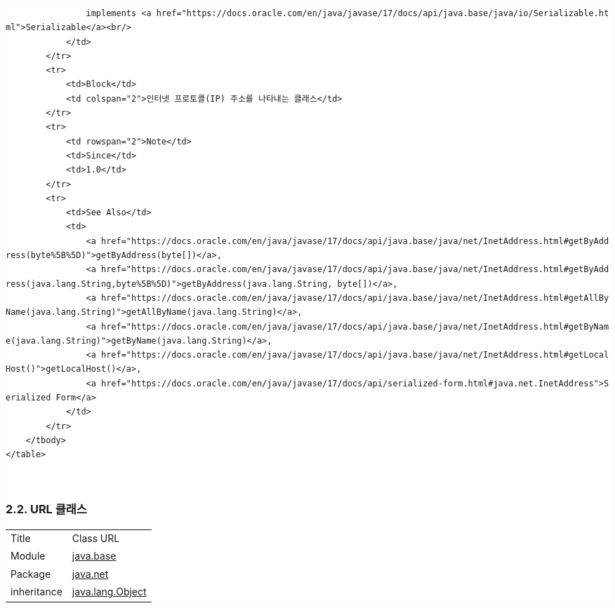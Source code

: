                     implements <a href="https://docs.oracle.com/en/java/javase/17/docs/api/java.base/java/io/Serializable.html">Serializable</a><br/>
                </td>
            </tr>
            <tr>
                <td>Block</td>
                <td colspan="2">인터넷 프로토콜(IP) 주소를 나타내는 클래스</td>
            </tr>
            <tr>
                <td rowspan="2">Note</td>
                <td>Since</td>
                <td>1.0</td>
            </tr>
            <tr>
                <td>See Also</td>
                <td>
                    <a href="https://docs.oracle.com/en/java/javase/17/docs/api/java.base/java/net/InetAddress.html#getByAddress(byte%5B%5D)">getByAddress(byte[])</a>,
                    <a href="https://docs.oracle.com/en/java/javase/17/docs/api/java.base/java/net/InetAddress.html#getByAddress(java.lang.String,byte%5B%5D)">getByAddress(java.lang.String, byte[])</a>,
                    <a href="https://docs.oracle.com/en/java/javase/17/docs/api/java.base/java/net/InetAddress.html#getAllByName(java.lang.String)">getAllByName(java.lang.String)</a>,
                    <a href="https://docs.oracle.com/en/java/javase/17/docs/api/java.base/java/net/InetAddress.html#getByName(java.lang.String)">getByName(java.lang.String)</a>,
                    <a href="https://docs.oracle.com/en/java/javase/17/docs/api/java.base/java/net/InetAddress.html#getLocalHost()">getLocalHost()</a>,
                    <a href="https://docs.oracle.com/en/java/javase/17/docs/api/serialized-form.html#java.net.InetAddress">Serialized Form</a>
                </td>
            </tr>
        </tbody>
    </table>
</div>

<br/>

### 2.2. URL 클래스

<div class="tb-plain">
    <table>
        <tbody>
            <tr>
                <td>Title</td>
                <td colspan="3">Class URL</td>
            </tr>
            <tr>
                <td>Module</td>
                <td colspan="3">
                    <a href="https://docs.oracle.com/en/java/javase/17/docs/api/java.base/module-summary.html">java.base</a>
                </td>
            </tr>
            <tr>
                <td>Package</td>
                <td colspan="3">
                    <a href="https://docs.oracle.com/en/java/javase/17/docs/api/java.base/java/net/package-summary.html">java.net</a>
                </td>
            </tr>
            <tr>
                <td>inheritance</td>
                <td colspan="3">
                    <a href="https://docs.oracle.com/en/java/javase/17/docs/api/java.base/java/lang/Object.html">java.lang.Object</a><br/>